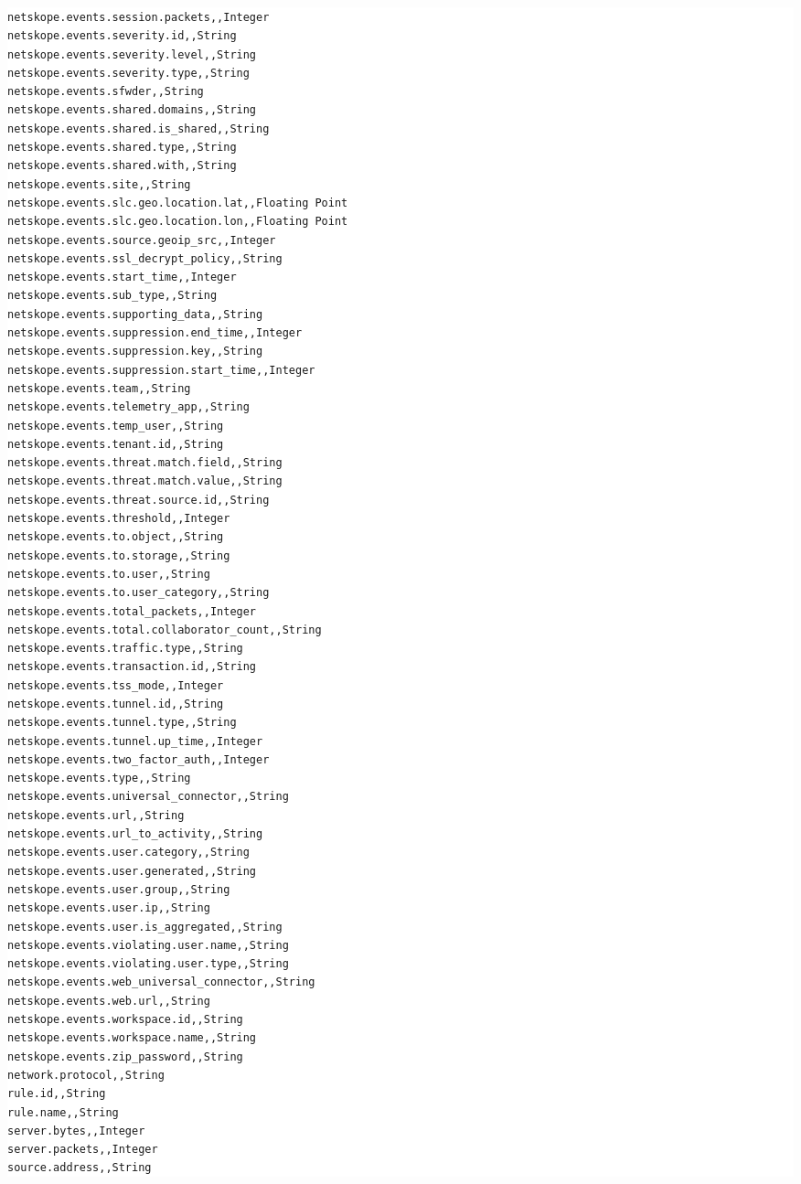 ```
netskope.events.session.packets,,Integer
netskope.events.severity.id,,String
netskope.events.severity.level,,String
netskope.events.severity.type,,String
netskope.events.sfwder,,String
netskope.events.shared.domains,,String
netskope.events.shared.is_shared,,String
netskope.events.shared.type,,String
netskope.events.shared.with,,String
netskope.events.site,,String
netskope.events.slc.geo.location.lat,,Floating Point
netskope.events.slc.geo.location.lon,,Floating Point
netskope.events.source.geoip_src,,Integer
netskope.events.ssl_decrypt_policy,,String
netskope.events.start_time,,Integer
netskope.events.sub_type,,String
netskope.events.supporting_data,,String
netskope.events.suppression.end_time,,Integer
netskope.events.suppression.key,,String
netskope.events.suppression.start_time,,Integer
netskope.events.team,,String
netskope.events.telemetry_app,,String
netskope.events.temp_user,,String
netskope.events.tenant.id,,String
netskope.events.threat.match.field,,String
netskope.events.threat.match.value,,String
netskope.events.threat.source.id,,String
netskope.events.threshold,,Integer
netskope.events.to.object,,String
netskope.events.to.storage,,String
netskope.events.to.user,,String
netskope.events.to.user_category,,String
netskope.events.total_packets,,Integer
netskope.events.total.collaborator_count,,String
netskope.events.traffic.type,,String
netskope.events.transaction.id,,String
netskope.events.tss_mode,,Integer
netskope.events.tunnel.id,,String
netskope.events.tunnel.type,,String
netskope.events.tunnel.up_time,,Integer
netskope.events.two_factor_auth,,Integer
netskope.events.type,,String
netskope.events.universal_connector,,String
netskope.events.url,,String
netskope.events.url_to_activity,,String
netskope.events.user.category,,String
netskope.events.user.generated,,String
netskope.events.user.group,,String
netskope.events.user.ip,,String
netskope.events.user.is_aggregated,,String
netskope.events.violating.user.name,,String
netskope.events.violating.user.type,,String
netskope.events.web_universal_connector,,String
netskope.events.web.url,,String
netskope.events.workspace.id,,String
netskope.events.workspace.name,,String
netskope.events.zip_password,,String
network.protocol,,String
rule.id,,String
rule.name,,String
server.bytes,,Integer
server.packets,,Integer
source.address,,String
```